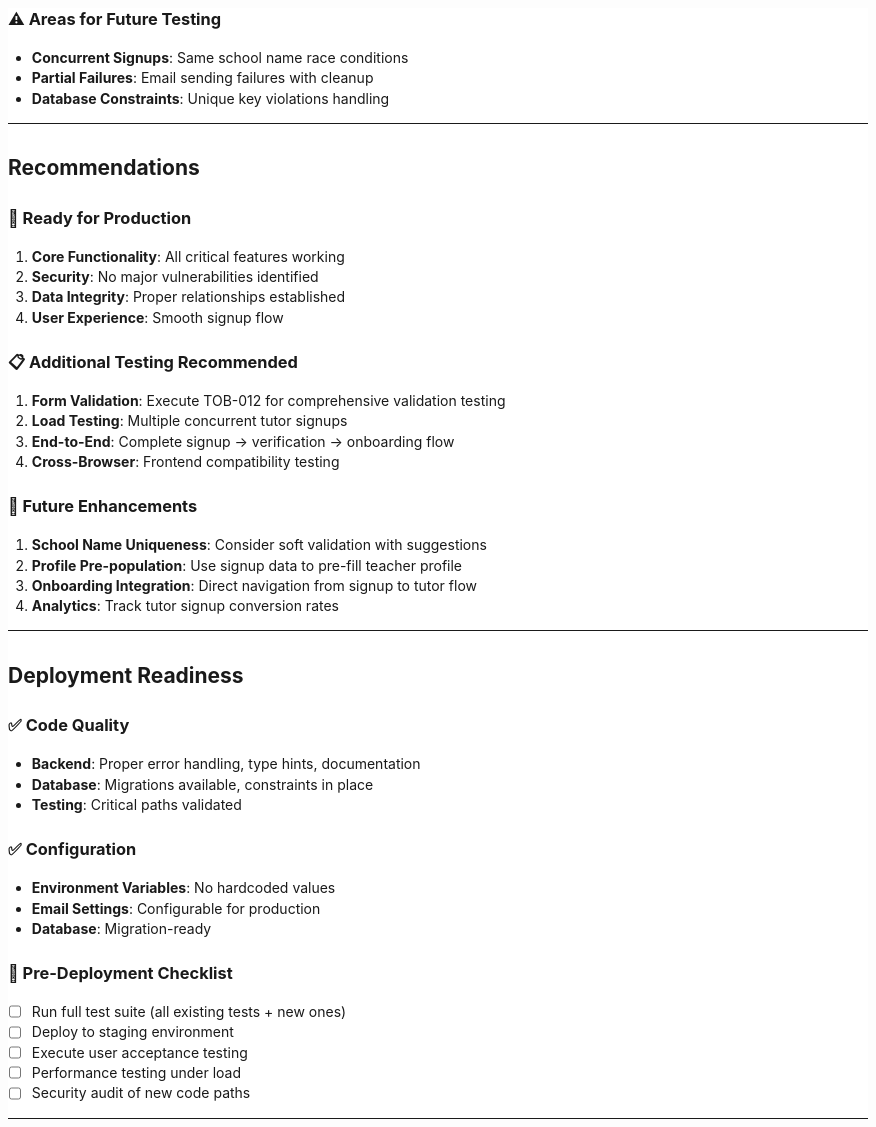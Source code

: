### ⚠️ Areas for Future Testing
- **Concurrent Signups**: Same school name race conditions
- **Partial Failures**: Email sending failures with cleanup
- **Database Constraints**: Unique key violations handling

---

## Recommendations

### 🚀 Ready for Production
1. **Core Functionality**: All critical features working
2. **Security**: No major vulnerabilities identified
3. **Data Integrity**: Proper relationships established
4. **User Experience**: Smooth signup flow

### 📋 Additional Testing Recommended
1. **Form Validation**: Execute TOB-012 for comprehensive validation testing
2. **Load Testing**: Multiple concurrent tutor signups
3. **End-to-End**: Complete signup → verification → onboarding flow
4. **Cross-Browser**: Frontend compatibility testing

### 🔧 Future Enhancements
1. **School Name Uniqueness**: Consider soft validation with suggestions
2. **Profile Pre-population**: Use signup data to pre-fill teacher profile
3. **Onboarding Integration**: Direct navigation from signup to tutor flow
4. **Analytics**: Track tutor signup conversion rates

---

## Deployment Readiness

### ✅ Code Quality
- **Backend**: Proper error handling, type hints, documentation
- **Database**: Migrations available, constraints in place
- **Testing**: Critical paths validated

### ✅ Configuration
- **Environment Variables**: No hardcoded values
- **Email Settings**: Configurable for production
- **Database**: Migration-ready

### 🚨 Pre-Deployment Checklist
- [ ] Run full test suite (all existing tests + new ones)
- [ ] Deploy to staging environment
- [ ] Execute user acceptance testing
- [ ] Performance testing under load
- [ ] Security audit of new code paths

---